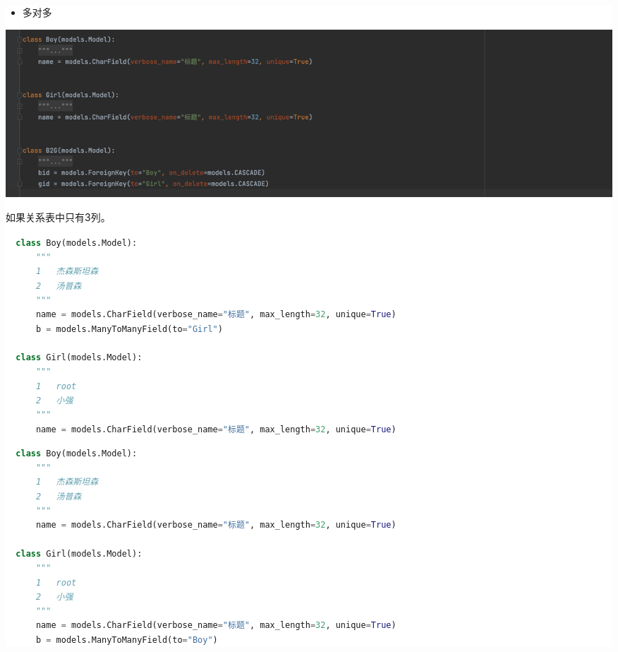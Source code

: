 * 多对多
  

![image-20220710115902277](./assets/image-20220710115902277.png)

  如果关系表中只有3列。

  

```python
  class Boy(models.Model):
      """
      1   杰森斯坦森
      2   汤普森
      """
      name = models.CharField(verbose_name="标题", max_length=32, unique=True)
      b = models.ManyToManyField(to="Girl")
  
  class Girl(models.Model):
      """
      1   root
      2   小强
      """
      name = models.CharField(verbose_name="标题", max_length=32, unique=True)
  ```

  

```python
  class Boy(models.Model):
      """
      1   杰森斯坦森
      2   汤普森
      """
      name = models.CharField(verbose_name="标题", max_length=32, unique=True)
      
  class Girl(models.Model):
      """
      1   root
      2   小强
      """
      name = models.CharField(verbose_name="标题", max_length=32, unique=True)
      b = models.ManyToManyField(to="Boy")
  ```
